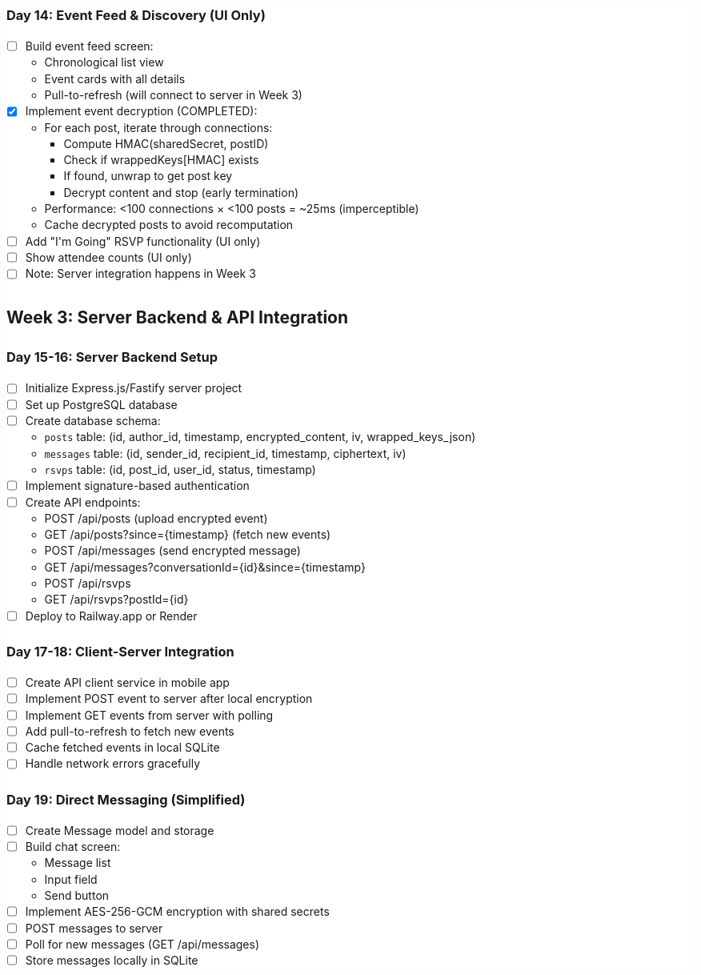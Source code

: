 ### Day 14: Event Feed & Discovery (UI Only)

- [ ] Build event feed screen:
  - Chronological list view
  - Event cards with all details
  - Pull-to-refresh (will connect to server in Week 3)
- [x] Implement event decryption (COMPLETED):
  - For each post, iterate through connections:
    - Compute HMAC(sharedSecret, postID)
    - Check if wrappedKeys[HMAC] exists
    - If found, unwrap to get post key
    - Decrypt content and stop (early termination)
  - Performance: <100 connections × <100 posts = ~25ms (imperceptible)
  - Cache decrypted posts to avoid recomputation
- [ ] Add "I'm Going" RSVP functionality (UI only)
- [ ] Show attendee counts (UI only)
- [ ] Note: Server integration happens in Week 3

## Week 3: Server Backend & API Integration

### Day 15-16: Server Backend Setup

- [ ] Initialize Express.js/Fastify server project
- [ ] Set up PostgreSQL database
- [ ] Create database schema:
  - `posts` table: (id, author_id, timestamp, encrypted_content, iv, wrapped_keys_json)
  - `messages` table: (id, sender_id, recipient_id, timestamp, ciphertext, iv)
  - `rsvps` table: (id, post_id, user_id, status, timestamp)
- [ ] Implement signature-based authentication
- [ ] Create API endpoints:
  - POST /api/posts (upload encrypted event)
  - GET /api/posts?since={timestamp} (fetch new events)
  - POST /api/messages (send encrypted message)
  - GET /api/messages?conversationId={id}&since={timestamp}
  - POST /api/rsvps
  - GET /api/rsvps?postId={id}
- [ ] Deploy to Railway.app or Render

### Day 17-18: Client-Server Integration

- [ ] Create API client service in mobile app
- [ ] Implement POST event to server after local encryption
- [ ] Implement GET events from server with polling
- [ ] Add pull-to-refresh to fetch new events
- [ ] Cache fetched events in local SQLite
- [ ] Handle network errors gracefully

### Day 19: Direct Messaging (Simplified)

- [ ] Create Message model and storage
- [ ] Build chat screen:
  - Message list
  - Input field
  - Send button
- [ ] Implement AES-256-GCM encryption with shared secrets
- [ ] POST messages to server
- [ ] Poll for new messages (GET /api/messages)
- [ ] Store messages locally in SQLite

